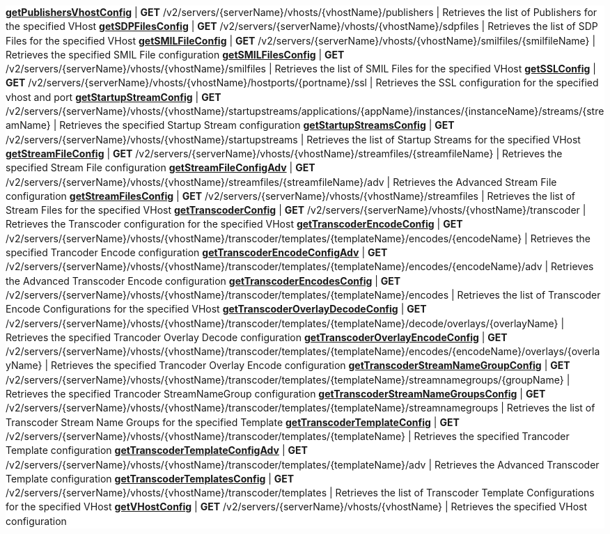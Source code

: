 [**getPublishersVhostConfig**](V2serversserverNamevhostsApi.md#getPublishersVhostConfig) | **GET** /v2/servers/{serverName}/vhosts/{vhostName}/publishers | Retrieves the list of Publishers for the specified VHost
[**getSDPFilesConfig**](V2serversserverNamevhostsApi.md#getSDPFilesConfig) | **GET** /v2/servers/{serverName}/vhosts/{vhostName}/sdpfiles | Retrieves the list of SDP Files for the specified VHost
[**getSMILFileConfig**](V2serversserverNamevhostsApi.md#getSMILFileConfig) | **GET** /v2/servers/{serverName}/vhosts/{vhostName}/smilfiles/{smilfileName} | Retrieves the specified SMIL File configuration
[**getSMILFilesConfig**](V2serversserverNamevhostsApi.md#getSMILFilesConfig) | **GET** /v2/servers/{serverName}/vhosts/{vhostName}/smilfiles | Retrieves the list of SMIL Files for the specified VHost
[**getSSLConfig**](V2serversserverNamevhostsApi.md#getSSLConfig) | **GET** /v2/servers/{serverName}/vhosts/{vhostName}/hostports/{portname}/ssl | Retrieves the SSL configuration for the specified vhost and port
[**getStartupStreamConfig**](V2serversserverNamevhostsApi.md#getStartupStreamConfig) | **GET** /v2/servers/{serverName}/vhosts/{vhostName}/startupstreams/applications/{appName}/instances/{instanceName}/streams/{streamName} | Retrieves the specified Startup Stream configuration
[**getStartupStreamsConfig**](V2serversserverNamevhostsApi.md#getStartupStreamsConfig) | **GET** /v2/servers/{serverName}/vhosts/{vhostName}/startupstreams | Retrieves the list of Startup Streams for the specified VHost
[**getStreamFileConfig**](V2serversserverNamevhostsApi.md#getStreamFileConfig) | **GET** /v2/servers/{serverName}/vhosts/{vhostName}/streamfiles/{streamfileName} | Retrieves the specified Stream File configuration
[**getStreamFileConfigAdv**](V2serversserverNamevhostsApi.md#getStreamFileConfigAdv) | **GET** /v2/servers/{serverName}/vhosts/{vhostName}/streamfiles/{streamfileName}/adv | Retrieves the Advanced Stream File configuration
[**getStreamFilesConfig**](V2serversserverNamevhostsApi.md#getStreamFilesConfig) | **GET** /v2/servers/{serverName}/vhosts/{vhostName}/streamfiles | Retrieves the list of Stream Files for the specified VHost
[**getTranscoderConfig**](V2serversserverNamevhostsApi.md#getTranscoderConfig) | **GET** /v2/servers/{serverName}/vhosts/{vhostName}/transcoder | Retrieves the Transcoder configuration for the specified VHost
[**getTranscoderEncodeConfig**](V2serversserverNamevhostsApi.md#getTranscoderEncodeConfig) | **GET** /v2/servers/{serverName}/vhosts/{vhostName}/transcoder/templates/{templateName}/encodes/{encodeName} | Retrieves the specified Trancoder Encode configuration
[**getTranscoderEncodeConfigAdv**](V2serversserverNamevhostsApi.md#getTranscoderEncodeConfigAdv) | **GET** /v2/servers/{serverName}/vhosts/{vhostName}/transcoder/templates/{templateName}/encodes/{encodeName}/adv | Retrieves the Advanced Transcoder Encode configuration
[**getTranscoderEncodesConfig**](V2serversserverNamevhostsApi.md#getTranscoderEncodesConfig) | **GET** /v2/servers/{serverName}/vhosts/{vhostName}/transcoder/templates/{templateName}/encodes | Retrieves the list of Transcoder Encode Configurations for the specified VHost
[**getTranscoderOverlayDecodeConfig**](V2serversserverNamevhostsApi.md#getTranscoderOverlayDecodeConfig) | **GET** /v2/servers/{serverName}/vhosts/{vhostName}/transcoder/templates/{templateName}/decode/overlays/{overlayName} | Retrieves the specified Trancoder Overlay Decode configuration
[**getTranscoderOverlayEncodeConfig**](V2serversserverNamevhostsApi.md#getTranscoderOverlayEncodeConfig) | **GET** /v2/servers/{serverName}/vhosts/{vhostName}/transcoder/templates/{templateName}/encodes/{encodeName}/overlays/{overlayName} | Retrieves the specified Trancoder Overlay Encode configuration
[**getTranscoderStreamNameGroupConfig**](V2serversserverNamevhostsApi.md#getTranscoderStreamNameGroupConfig) | **GET** /v2/servers/{serverName}/vhosts/{vhostName}/transcoder/templates/{templateName}/streamnamegroups/{groupName} | Retrieves the specified Trancoder StreamNameGroup configuration
[**getTranscoderStreamNameGroupsConfig**](V2serversserverNamevhostsApi.md#getTranscoderStreamNameGroupsConfig) | **GET** /v2/servers/{serverName}/vhosts/{vhostName}/transcoder/templates/{templateName}/streamnamegroups | Retrieves the list of Transcoder Stream Name Groups for the specified Template
[**getTranscoderTemplateConfig**](V2serversserverNamevhostsApi.md#getTranscoderTemplateConfig) | **GET** /v2/servers/{serverName}/vhosts/{vhostName}/transcoder/templates/{templateName} | Retrieves the specified Trancoder Template configuration
[**getTranscoderTemplateConfigAdv**](V2serversserverNamevhostsApi.md#getTranscoderTemplateConfigAdv) | **GET** /v2/servers/{serverName}/vhosts/{vhostName}/transcoder/templates/{templateName}/adv | Retrieves the Advanced Transcoder Template configuration
[**getTranscoderTemplatesConfig**](V2serversserverNamevhostsApi.md#getTranscoderTemplatesConfig) | **GET** /v2/servers/{serverName}/vhosts/{vhostName}/transcoder/templates | Retrieves the list of Transcoder Template Configurations for the specified VHost
[**getVHostConfig**](V2serversserverNamevhostsApi.md#getVHostConfig) | **GET** /v2/servers/{serverName}/vhosts/{vhostName} | Retrieves the specified VHost configuration